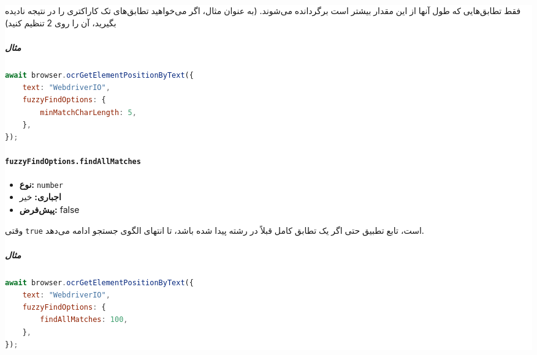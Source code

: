 فقط تطابق‌هایی که طول آنها از این مقدار بیشتر است برگردانده می‌شوند. (به عنوان مثال، اگر می‌خواهید تطابق‌های تک کاراکتری را در نتیجه نادیده بگیرید، آن را روی 2 تنظیم کنید)

##### مثال

```js
await browser.ocrGetElementPositionByText({
    text: "WebdriverIO",
    fuzzyFindOptions: {
        minMatchCharLength: 5,
    },
});
```

#### `fuzzyFindOptions.findAllMatches`

-   **نوع:** `number`
-   **اجباری:** خیر
-   **پیش‌فرض:** false

وقتی `true` است، تابع تطبیق حتی اگر یک تطابق کامل قبلاً در رشته پیدا شده باشد، تا انتهای الگوی جستجو ادامه می‌دهد.

##### مثال

```js
await browser.ocrGetElementPositionByText({
    text: "WebdriverIO",
    fuzzyFindOptions: {
        findAllMatches: 100,
    },
});
```